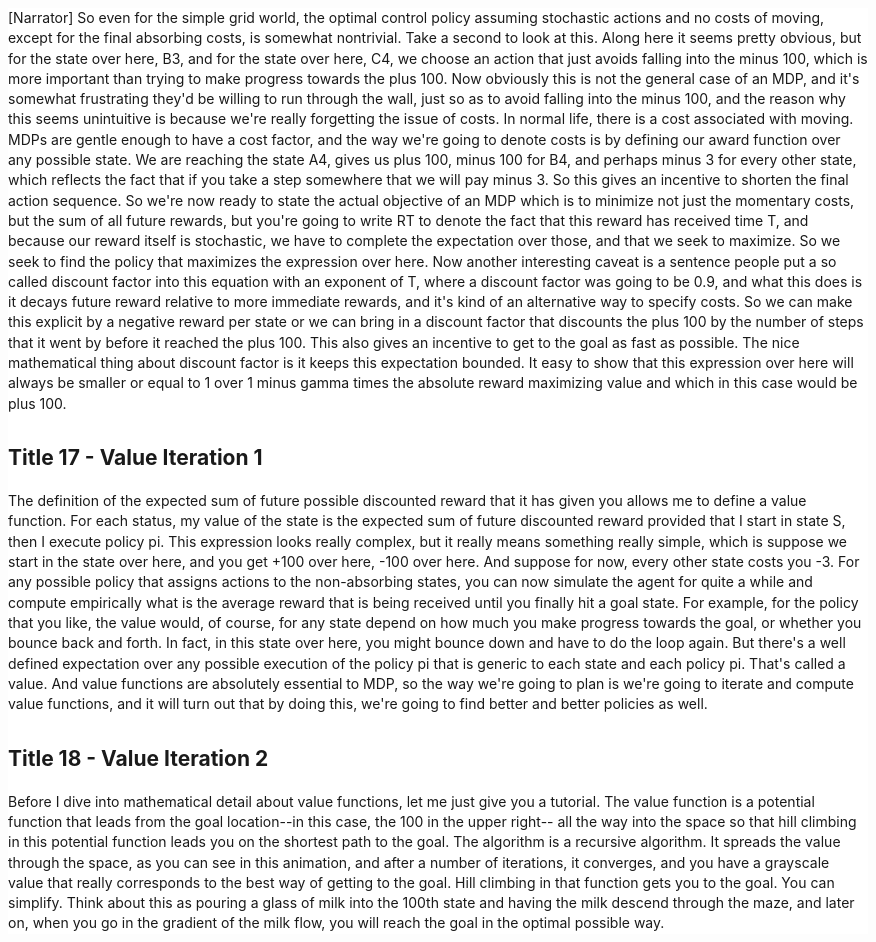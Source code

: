 [Narrator] So even for the simple grid world, the optimal control policy assuming stochastic actions and no costs of moving, except for the final absorbing costs, is somewhat nontrivial. Take a second to look at this. Along here it seems pretty obvious, but for the state over here, B3, and for the state over here, C4, we choose an action that just avoids falling into the minus 100, which is more important than trying to make progress towards the plus 100. Now obviously this is not the general case of an MDP, and it's somewhat frustrating they'd be willing to run through the wall, just so as to avoid falling into the minus 100, and the reason why this seems unintuitive is because we're really forgetting the issue of costs. In normal life, there is a cost associated with moving. MDPs are gentle enough to have a cost factor, and the way we're going to denote costs is by defining our award function over any possible state. We are reaching the state A4, gives us plus 100, minus 100 for B4, and perhaps minus 3 for every other state, which reflects the fact that if you take a step somewhere that we will pay minus 3. So this gives an incentive to shorten the final action sequence. So we're now ready to state the actual objective of an MDP which is to minimize not just the momentary costs, but the sum of all future rewards, but you're going to write RT to denote the fact that this reward has received time T, and because our reward itself is stochastic, we have to complete the expectation over those, and that we seek to maximize. So we seek to find the policy that maximizes the expression over here. Now another interesting caveat is a sentence people put a so called discount factor into this equation with an exponent of T, where a discount factor was going to be 0.9, and what this does is it decays future reward relative to more immediate rewards, and it's kind of an alternative way to specify costs. So we can make this explicit by a negative reward per state or we can bring in a discount factor that discounts the plus 100 by the number of steps that it went by before it reached the plus 100. This also gives an incentive to get to the goal as fast as possible. The nice mathematical thing about discount factor is it keeps this expectation bounded. It easy to show that this expression over here will always be smaller or equal to 1 over 1 minus gamma times the absolute reward maximizing value and which in this case would be plus 100.

## Title 17 - Value Iteration 1 
The definition of the expected sum of future possible discounted reward that it has given you allows me to define a value function. For each status, my value of the state is the expected sum of future discounted reward provided that I start in state S, then I execute policy pi. This expression looks really complex, but it really means something really simple, which is suppose we start in the state over here, and you get +100 over here, -100 over here. And suppose for now, every other state costs you -3. For any possible policy that assigns actions to the non-absorbing states, you can now simulate the agent for quite a while and compute empirically what is the average reward that is being received until you finally hit a goal state. For example, for the policy that you like, the value would, of course, for any state depend on how much you make progress towards the goal, or whether you bounce back and forth. In fact, in this state over here, you might bounce down and have to do the loop again. But there's a well defined expectation over any possible execution of the policy pi that is generic to each state and each policy pi. That's called a value. And value functions are absolutely essential to MDP, so the way we're going to plan is we're going to iterate and compute value functions, and it will turn out that by doing this, we're going to find better and better policies as well.

## Title 18 - Value Iteration 2 
Before I dive into mathematical detail about value functions, let me just give you a tutorial. The value function is a potential function that leads from the goal location--in this case, the 100 in the upper right-- all the way into the space so that hill climbing in this potential function leads you on the shortest path to the goal. The algorithm is a recursive algorithm. It spreads the value through the space, as you can see in this animation, and after a number of iterations, it converges, and you have a grayscale value that really corresponds to the best way of getting to the goal. Hill climbing in that function gets you to the goal. You can simplify. Think about this as pouring a glass of milk into the 100th state and having the milk descend through the maze, and later on, when you go in the gradient of the milk flow, you will reach the goal in the optimal possible way.
